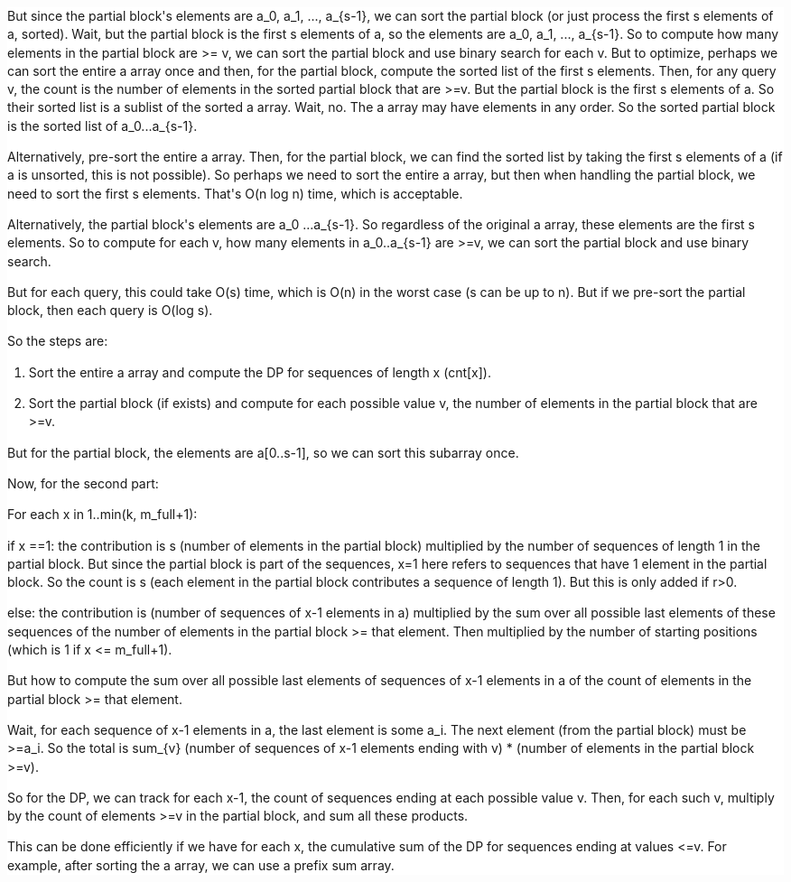 But since the partial block's elements are a_0, a_1, ..., a_{s-1}, we can sort the partial block (or just process the first s elements of a, sorted). Wait, but the partial block is the first s elements of a, so the elements are a_0, a_1, ..., a_{s-1}. So to compute how many elements in the partial block are >= v, we can sort the partial block and use binary search for each v. But to optimize, perhaps we can sort the entire a array once and then, for the partial block, compute the sorted list of the first s elements. Then, for any query v, the count is the number of elements in the sorted partial block that are >=v. But the partial block is the first s elements of a. So their sorted list is a sublist of the sorted a array. Wait, no. The a array may have elements in any order. So the sorted partial block is the sorted list of a_0...a_{s-1}.

Alternatively, pre-sort the entire a array. Then, for the partial block, we can find the sorted list by taking the first s elements of a (if a is unsorted, this is not possible). So perhaps we need to sort the entire a array, but then when handling the partial block, we need to sort the first s elements. That's O(n log n) time, which is acceptable.

Alternatively, the partial block's elements are a_0 ...a_{s-1}. So regardless of the original a array, these elements are the first s elements. So to compute for each v, how many elements in a_0..a_{s-1} are >=v, we can sort the partial block and use binary search.

But for each query, this could take O(s) time, which is O(n) in the worst case (s can be up to n). But if we pre-sort the partial block, then each query is O(log s).

So the steps are:

1. Sort the entire a array and compute the DP for sequences of length x (cnt[x]).

2. Sort the partial block (if exists) and compute for each possible value v, the number of elements in the partial block that are >=v.

But for the partial block, the elements are a[0..s-1], so we can sort this subarray once.

Now, for the second part:

For each x in 1..min(k, m_full+1):

   if x ==1: the contribution is s (number of elements in the partial block) multiplied by the number of sequences of length 1 in the partial block. But since the partial block is part of the sequences, x=1 here refers to sequences that have 1 element in the partial block. So the count is s (each element in the partial block contributes a sequence of length 1). But this is only added if r>0.

   else: the contribution is (number of sequences of x-1 elements in a) multiplied by the sum over all possible last elements of these sequences of the number of elements in the partial block >= that element. Then multiplied by the number of starting positions (which is 1 if x <= m_full+1).

But how to compute the sum over all possible last elements of sequences of x-1 elements in a of the count of elements in the partial block >= that element.

Wait, for each sequence of x-1 elements in a, the last element is some a_i. The next element (from the partial block) must be >=a_i. So the total is sum_{v} (number of sequences of x-1 elements ending with v) * (number of elements in the partial block >=v).

So for the DP, we can track for each x-1, the count of sequences ending at each possible value v. Then, for each such v, multiply by the count of elements >=v in the partial block, and sum all these products.

This can be done efficiently if we have for each x, the cumulative sum of the DP for sequences ending at values <=v. For example, after sorting the a array, we can use a prefix sum array.
